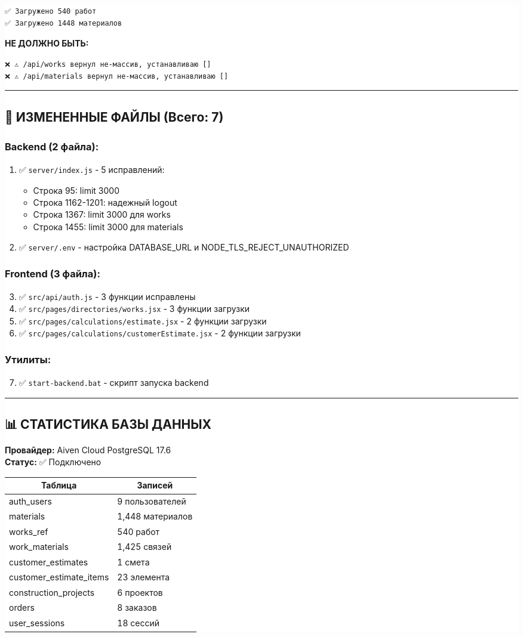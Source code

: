 ```
✅ Загружено 540 работ
✅ Загружено 1448 материалов
```

**НЕ ДОЛЖНО БЫТЬ:**
```
❌ ⚠️ /api/works вернул не-массив, устанавливаю []
❌ ⚠️ /api/materials вернул не-массив, устанавливаю []
```

---

## 📁 ИЗМЕНЕННЫЕ ФАЙЛЫ (Всего: 7)

### Backend (2 файла):
1. ✅ `server/index.js` - 5 исправлений:
   - Строка 95: limit 3000
   - Строка 1162-1201: надежный logout
   - Строка 1367: limit 3000 для works
   - Строка 1455: limit 3000 для materials

2. ✅ `server/.env` - настройка DATABASE_URL и NODE_TLS_REJECT_UNAUTHORIZED

### Frontend (3 файла):
3. ✅ `src/api/auth.js` - 3 функции исправлены
4. ✅ `src/pages/directories/works.jsx` - 3 функции загрузки
5. ✅ `src/pages/calculations/estimate.jsx` - 2 функции загрузки
6. ✅ `src/pages/calculations/customerEstimate.jsx` - 2 функции загрузки

### Утилиты:
7. ✅ `start-backend.bat` - скрипт запуска backend

---

## 📊 СТАТИСТИКА БАЗЫ ДАННЫХ

**Провайдер:** Aiven Cloud PostgreSQL 17.6  
**Статус:** ✅ Подключено

| Таблица | Записей |
|---------|---------|
| auth_users | 9 пользователей |
| materials | 1,448 материалов |
| works_ref | 540 работ |
| work_materials | 1,425 связей |
| customer_estimates | 1 смета |
| customer_estimate_items | 23 элемента |
| construction_projects | 6 проектов |
| orders | 8 заказов |
| user_sessions | 18 сессий |
